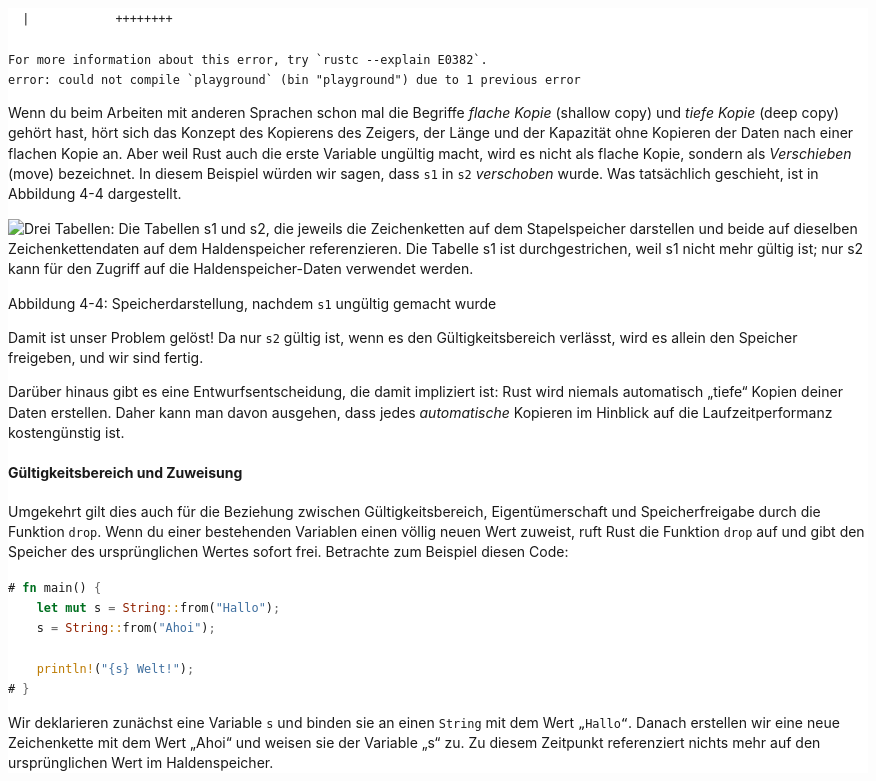 ```console
  |            ++++++++

For more information about this error, try `rustc --explain E0382`.
error: could not compile `playground` (bin "playground") due to 1 previous error
```

Wenn du beim Arbeiten mit anderen Sprachen schon mal die Begriffe *flache
Kopie* (shallow copy) und *tiefe Kopie* (deep copy) gehört hast, hört sich das
Konzept des Kopierens des Zeigers, der Länge und der Kapazität ohne Kopieren
der Daten nach einer flachen Kopie an. Aber weil Rust auch die erste Variable
ungültig macht, wird es nicht als flache Kopie, sondern als *Verschieben*
(move) bezeichnet. In diesem Beispiel würden wir sagen, dass `s1` in `s2`
*verschoben* wurde. Was tatsächlich geschieht, ist in Abbildung 4-4
dargestellt.

<img alt="Drei Tabellen: Die Tabellen s1 und s2, die jeweils die Zeichenketten
auf dem Stapelspeicher darstellen und beide auf dieselben Zeichenkettendaten
auf dem Haldenspeicher referenzieren. Die Tabelle s1 ist durchgestrichen, weil
s1 nicht mehr gültig ist; nur s2 kann für den Zugriff auf die
Haldenspeicher-Daten verwendet werden." src="img/trpl04-04.svg" class="center"
style="width: 50%;" />

<span class="caption">Abbildung 4-4: Speicherdarstellung, nachdem `s1` ungültig
gemacht wurde</span>

Damit ist unser Problem gelöst! Da nur `s2` gültig ist, wenn es den
Gültigkeitsbereich verlässt, wird es allein den Speicher freigeben, und wir
sind fertig.

Darüber hinaus gibt es eine Entwurfsentscheidung, die damit impliziert ist:
Rust wird niemals automatisch „tiefe“ Kopien deiner Daten erstellen. Daher kann
man davon ausgehen, dass jedes *automatische* Kopieren im Hinblick auf die
Laufzeitperformanz kostengünstig ist.

#### Gültigkeitsbereich und Zuweisung

Umgekehrt gilt dies auch für die Beziehung zwischen Gültigkeitsbereich,
Eigentümerschaft und Speicherfreigabe durch die Funktion `drop`. Wenn du einer
bestehenden Variablen einen völlig neuen Wert zuweist, ruft Rust die Funktion
`drop` auf und gibt den Speicher des ursprünglichen Wertes sofort frei.
Betrachte zum Beispiel diesen Code:

```rust
# fn main() {
    let mut s = String::from("Hallo");
    s = String::from("Ahoi");

    println!("{s} Welt!");
# }
```

Wir deklarieren zunächst eine Variable `s` und binden sie an einen `String` mit
dem Wert `„Hallo“`. Danach erstellen wir eine neue Zeichenkette mit dem Wert
„Ahoi“ und weisen sie der Variable „s“ zu. Zu diesem Zeitpunkt referenziert
nichts mehr auf den ursprünglichen Wert im Haldenspeicher.
